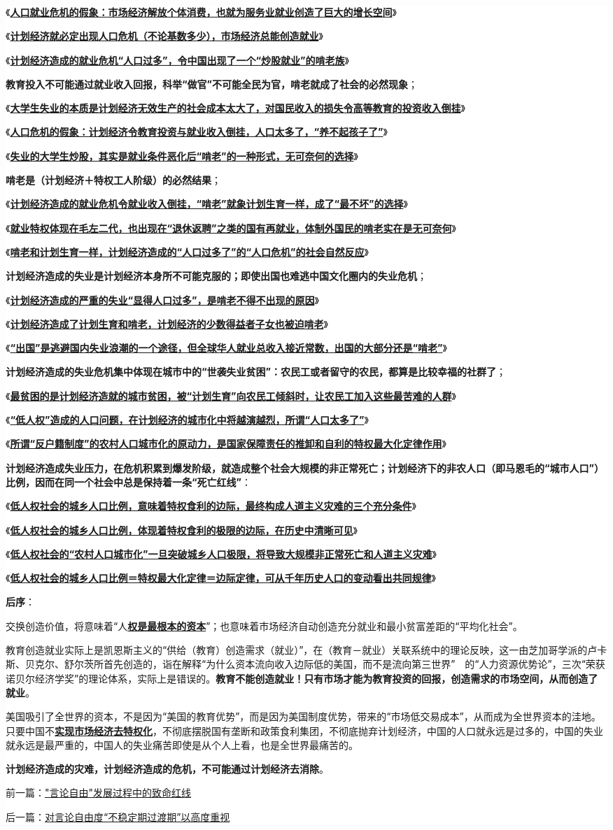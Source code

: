 《[**人口就业危机的假象：市场经济解放个体消费，也就为服务业就业创造了巨大的增长空间**](../../../2009/11/23/国产GDP，服务业和就业的关系.md)》

《[**计划经济就必定出现人口危机（不论基数多少），市场经济总能创造就业**](../../../2009/11/22/市场经济和服务业和就业的意义.md)》

《[**计划经济造成的就业危机“人口过多”，令中国出现了一个“炒股就业”的啃老族**](../../../2009/11/6/炒股维持着中国社会的稳定.md)》

**教育投入不可能通过就业收入回报，科举“做官”不可能全民为官，啃老就成了社会的必然现象**；

《[**大学生失业的本质是计划经济无效生产的社会成本太大了，对国民收入的损失令高等教育的投资收入倒挂**](../../../2009/7/21/科斯定理解读中国经济现象.md)》

《[**人口危机的假象：计划经济令教育投资与就业收入倒挂，人口太多了，“养不起孩子了”**](../../../2009/12/12/比“百姓上不起学”严重得多.md)》

《[**失业的大学生炒股，其实是就业条件恶化后“啃老”的一种形式，无可奈何的选择**](../../../2008/12/31/失业大学生“职业炒股”是天真地缺乏职业信心.md)》



**啃老是（计划经济＋特权工人阶级）的必然结果**；

《[**计划经济造成的就业危机令就业收入倒挂，“啃老”就象计划生育一样，成了“最不坏”的选择**](../../../2009/11/3/有条件啃老者可能是无可奈何的“好”选择.md)》

《[**就业特权体现在毛左二代，也出现在“退休返聘”之类的国有再就业，体制外国民的啃老实在是无可奈何**](../../../2009/11/3/欧美反华人权卫士都是些什么人？.md)》

《[**啃老和计划生育一样，计划经济造成的“人口过多了”的“人口危机”的社会自然反应**](../../../2009/11/2/啃老一族是公有制政策的结果.md)》

**计划经济造成的失业是计划经济本身所不可能克服的；即使出国也难逃中国文化圈内的失业危机**；

《[**计划经济造成的严重的失业“显得人口过多”，是啃老不得不出现的原因**](../../../2009/11/1/右派“精英”啃老一族.md)》

《[**计划经济造成了计划生育和啃老，计划经济的少数得益者子女也被迫啃老**](../../../2009/11/1/极右社会成因和啃老族.md)》

《[**“出国”是逃避国内失业浪潮的一个途径，但全球华人就业总收入接近常数，出国的大部分还是“啃老”**](../../../2009/11/5/出国也难避全球华人失业无保障浪潮的天罗地网.md)》

**计划经济造成的失业危机集中体现在城市中的“世袭失业贫困”：农民工或者留守的农民，都算是比较幸福的社群了**；

《[**最贫困的是计划经济造就的城市贫困，被“计划生育”向农民工倾斜时，让农民工加入这些最苦难的人群**](../../../2009/8/30/最贫困的人口是城市世袭贫困.md)》

《[**“低人权”造成的人口问题，在计划经济的城市化中将越演越烈，所谓“人口太多了”**](../../../2009/8/5/无人权的农村人口城镇化工业化将是什么后果？.md)》

《[**所谓“反户籍制度”的农村人口城市化的原动力，是国家保障责任的推卸和自利的特权最大化定律作用**](../../../2009/1/5/农业人口城市化原动力和户籍制度必要性.md)》

**计划经济造成失业压力，在危机积累到爆发阶级，就造成整个社会大规模的非正常死亡；计划经济下的非农人口（即马恩毛的“城市人口”）比例，因而在同一个社会中总是保持着一条“死亡红线”**：

《[**低人权社会的城乡人口比例，意味着特权食利的边际，最终构成人道主义灾难的三个充分条件**](../../../2009/8/4/城乡人口比例边际达成人道主义灾难的三个充分条件.md)》

《[**低人权社会的城乡人口比例，体现着特权食利的极限的边际，在历史中清晰可见**](../../../2009/8/3/特权负担最大化定律城乡人口比例约束显而易见.md)》

《[**低人权社会的“农村人口城市化”一旦突破城乡人口极限，将导致大规模非正常死亡和人道主义灾难**](../../../2009/8/2/农村人口大规模城镇化拉动内需论宜慎重.md)》

《[**低人权社会的城乡人口比例＝特权最大化定律＝边际定律，可从千年历史人口的变动看出共同规律**](../../../2009/8/2/千年城乡人口比例是否遵守着特权最大化定律？.md)》

**后序**：

交换创造价值，将意味着“人[**权是最根本的资本**](../../../2009/10/15/人权是生产的要素，劳动者和资本家的相生关系.md)”；也意味着市场经济自动创造充分就业和最小贫富差距的“平均化社会”。

教育创造就业实际上是凯恩斯主义的“供给（教育）创造需求（就业）”，在（教育－就业）关联系统中的理论反映，这一由芝加哥学派的卢卡斯、贝克尔、舒尔茨所首先创造的，诣在解释“为什么资本流向收入边际低的美国，而不是流向第三世界”　的“人力资源优势论”，三次“荣获诺贝尔经济学奖”的理论体系，实际上是错误的。**教育不能创造就业！只有市场才能为教育投资的回报，创造需求的市场空间，从而创造了就业**。

美国吸引了全世界的资本，不是因为“美国的教育优势”，而是因为美国制度优势，带来的“市场低交易成本”，从而成为全世界资本的洼地。只要中国不[**实现市场经济去特权化**](../../../2009/11/6/中国社会的解决方案只有一个.md)，不彻底摆脱国有垄断和政策食利集团，不彻底抛弃计划经济，中国的人口就永远是过多的，中国的失业就永远是最严重的，中国人的失业痛苦即使是从个人上看，也是全世界最痛苦的。

**计划经济造成的灾难，计划经济造成的危机，不可能通过计划经济去消除**。



前一篇：[&quot;言论自由&quot;发展过程中的致命红线](../../../2011/1/29/言论自由发展过程中的致命红线.md)

后一篇：[对言论自由度“不稳定期过渡期”以高度重视](../../../2011/1/30/对言论自由度“不稳定期过渡期”以高度重视.md)